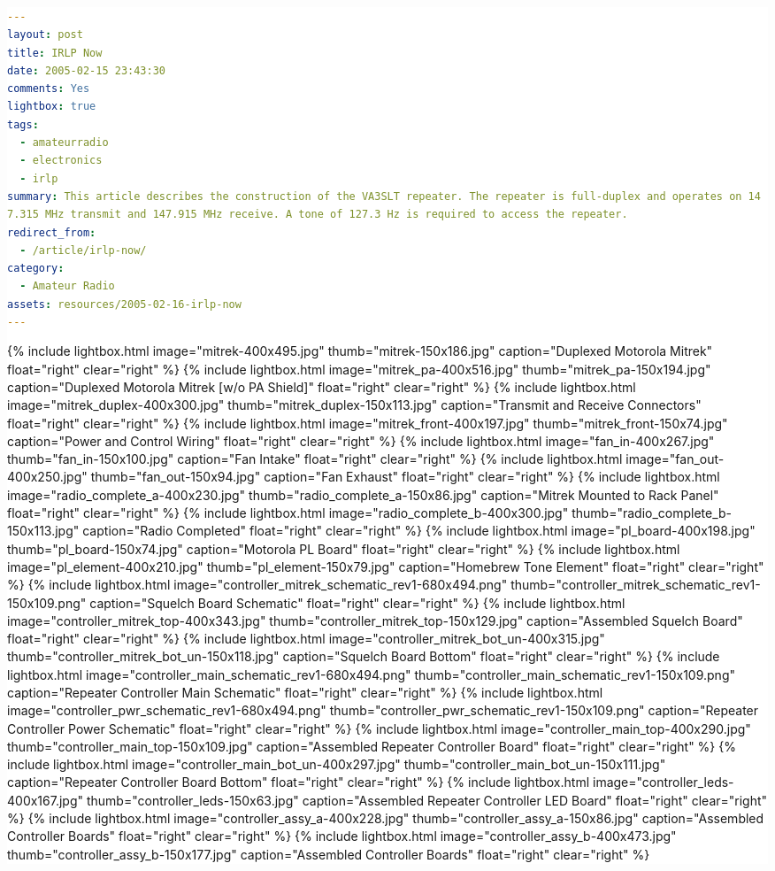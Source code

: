 ```yaml
---
layout: post
title: IRLP Now
date: 2005-02-15 23:43:30
comments: Yes
lightbox: true
tags:
  - amateurradio
  - electronics
  - irlp
summary: This article describes the construction of the VA3SLT repeater. The repeater is full-duplex and operates on 147.315 MHz transmit and 147.915 MHz receive. A tone of 127.3 Hz is required to access the repeater.
redirect_from:
  - /article/irlp-now/
category:
  - Amateur Radio
assets: resources/2005-02-16-irlp-now
---
```


{% include lightbox.html image="mitrek-400x495.jpg" thumb="mitrek-150x186.jpg" caption="Duplexed Motorola Mitrek"  float="right" clear="right" %}
{% include lightbox.html image="mitrek_pa-400x516.jpg" thumb="mitrek_pa-150x194.jpg" caption="Duplexed Motorola Mitrek [w/o PA Shield]"  float="right" clear="right" %}
{% include lightbox.html image="mitrek_duplex-400x300.jpg" thumb="mitrek_duplex-150x113.jpg" caption="Transmit and Receive Connectors"  float="right" clear="right" %}
{% include lightbox.html image="mitrek_front-400x197.jpg" thumb="mitrek_front-150x74.jpg" caption="Power and Control Wiring"  float="right" clear="right" %}
{% include lightbox.html image="fan_in-400x267.jpg" thumb="fan_in-150x100.jpg" caption="Fan Intake"  float="right" clear="right" %}
{% include lightbox.html image="fan_out-400x250.jpg" thumb="fan_out-150x94.jpg" caption="Fan Exhaust"  float="right" clear="right" %}
{% include lightbox.html image="radio_complete_a-400x230.jpg" thumb="radio_complete_a-150x86.jpg" caption="Mitrek Mounted to Rack Panel"  float="right" clear="right" %}
{% include lightbox.html image="radio_complete_b-400x300.jpg" thumb="radio_complete_b-150x113.jpg" caption="Radio Completed"  float="right" clear="right" %}
{% include lightbox.html image="pl_board-400x198.jpg" thumb="pl_board-150x74.jpg" caption="Motorola PL Board"  float="right" clear="right" %}
{% include lightbox.html image="pl_element-400x210.jpg" thumb="pl_element-150x79.jpg" caption="Homebrew Tone Element"  float="right" clear="right" %}
{% include lightbox.html image="controller_mitrek_schematic_rev1-680x494.png" thumb="controller_mitrek_schematic_rev1-150x109.png" caption="Squelch Board Schematic"  float="right" clear="right" %}
{% include lightbox.html image="controller_mitrek_top-400x343.jpg" thumb="controller_mitrek_top-150x129.jpg" caption="Assembled Squelch Board"  float="right" clear="right" %}
{% include lightbox.html image="controller_mitrek_bot_un-400x315.jpg" thumb="controller_mitrek_bot_un-150x118.jpg" caption="Squelch Board Bottom"  float="right" clear="right" %}
{% include lightbox.html image="controller_main_schematic_rev1-680x494.png" thumb="controller_main_schematic_rev1-150x109.png" caption="Repeater Controller Main Schematic"  float="right" clear="right" %}
{% include lightbox.html image="controller_pwr_schematic_rev1-680x494.png" thumb="controller_pwr_schematic_rev1-150x109.png" caption="Repeater Controller Power Schematic"  float="right" clear="right" %}
{% include lightbox.html image="controller_main_top-400x290.jpg" thumb="controller_main_top-150x109.jpg" caption="Assembled Repeater Controller Board"  float="right" clear="right" %}
{% include lightbox.html image="controller_main_bot_un-400x297.jpg" thumb="controller_main_bot_un-150x111.jpg" caption="Repeater Controller Board Bottom"  float="right" clear="right" %}
{% include lightbox.html image="controller_leds-400x167.jpg" thumb="controller_leds-150x63.jpg" caption="Assembled Repeater Controller LED Board"  float="right" clear="right" %}
{% include lightbox.html image="controller_assy_a-400x228.jpg" thumb="controller_assy_a-150x86.jpg" caption="Assembled Controller Boards"  float="right" clear="right" %}
{% include lightbox.html image="controller_assy_b-400x473.jpg" thumb="controller_assy_b-150x177.jpg" caption="Assembled Controller Boards"  float="right" clear="right" %}